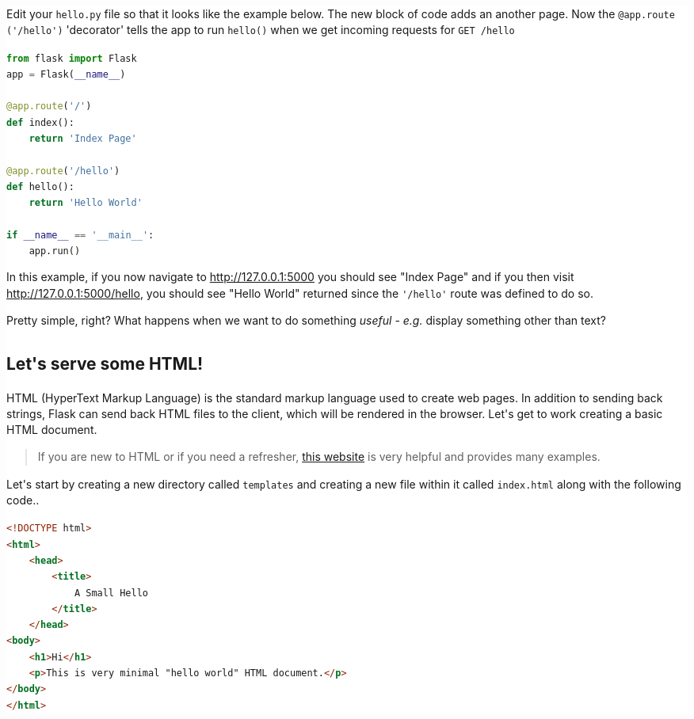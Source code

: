 Edit your  `hello.py` file so that it looks like the example below. The new block of code adds an another page. Now the `@app.route('/hello')` 'decorator' tells the app to run `hello()` when we get incoming requests for `GET /hello`

```python
from flask import Flask
app = Flask(__name__)

@app.route('/')
def index():
    return 'Index Page'

@app.route('/hello')
def hello():
    return 'Hello World'

if __name__ == '__main__':
    app.run()
```


In this example, if you now navigate to <http://127.0.0.1:5000> you should see "Index Page" and if you then visit  <http://127.0.0.1:5000/hello>, you should see "Hello World" returned since the `'/hello'` route was defined to do so.

Pretty simple, right? What happens when we want to do something _useful_ \-
*e.g.* display something other than text?

## Let's serve some HTML!

HTML (HyperText Markup Language) is the standard markup language used to
create web pages. In addition to sending back strings, Flask can send back
HTML files to the client, which will be rendered in the browser. Let's get to
work creating a basic HTML document.

> If you are new to HTML or if you need a refresher, [this website](https://www.w3schools.com/html/html_intro.asp) is very helpful and provides many examples.

Let's start by creating a new directory called `templates` and creating a new file within it called `index.html` along with the following code..

```html
<!DOCTYPE html>
<html>
    <head>
        <title>
            A Small Hello
        </title>
    </head>
<body>
    <h1>Hi</h1>
    <p>This is very minimal "hello world" HTML document.</p>
</body>
</html>
```
